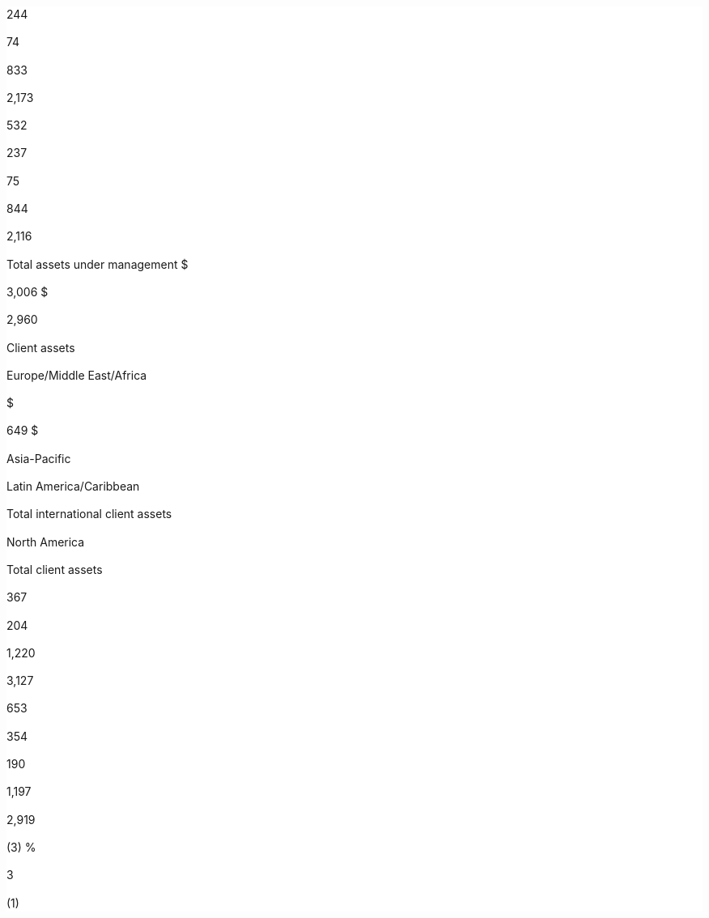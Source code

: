244

74

833

2,173

532

237

75

844

2,116

Total assets under management $

3,006  $

2,960

Client assets

Europe/Middle East/Africa

$

649  $

Asia-Pacific

Latin America/Caribbean

Total international client assets

North America

Total client assets

367

204

1,220

3,127

653

354

190

1,197

2,919

 (3) %

 3

 (1)
